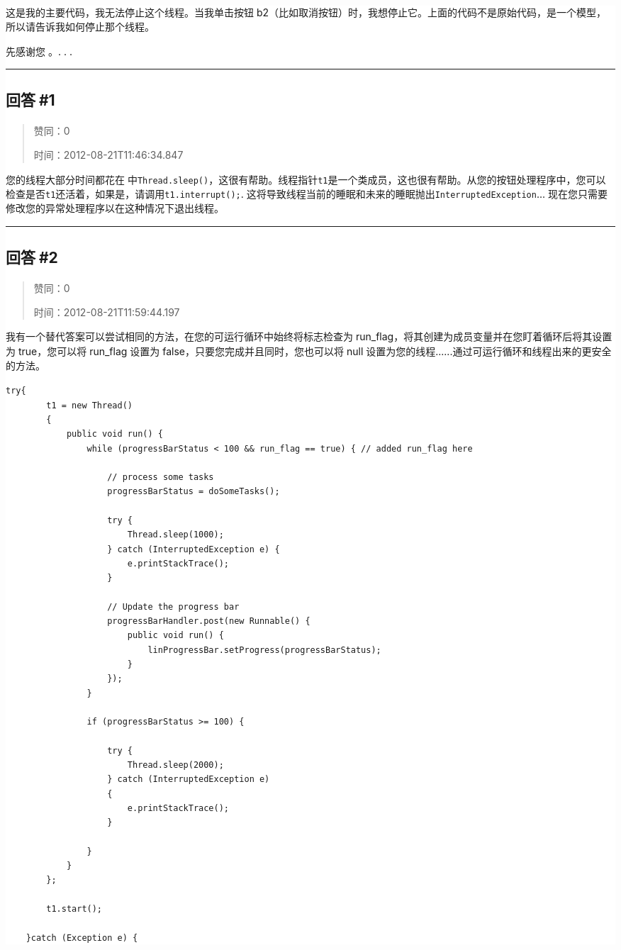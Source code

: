 这是我的主要代码，我无法停止这个线程。当我单击按钮 b2（比如取消按钮）时，我想停止它。上面的代码不是原始代码，是一个模型，所以请告诉我如何停止那个线程。

先感谢您 。. . .

* * *

## 回答 #1

> 赞同：0
> 
> 时间：2012-08-21T11:46:34.847

您的线程大部分时间都花在 中`Thread.sleep()`，这很有帮助。线程指针`t1`是一个类成员，这也很有帮助。从您的按钮处理程序中，您可以检查是否`t1`还活着，如果是，请调用`t1.interrupt();`. 这将导致线程当前的睡眠和未来的睡眠抛出`InterruptedException`... 现在您只需要修改您的异常处理程序以在这种情况下退出线程。

* * *

## 回答 #2

> 赞同：0
> 
> 时间：2012-08-21T11:59:44.197

我有一个替代答案可以尝试相同的方法，在您的可运行循环中始终将标志检查为 run_flag，将其创建为成员变量并在您盯着循环后将其设置为 true，您可以将 run_flag 设置为 false，只要您完成并且同时，您也可以将 null 设置为您的线程......通过可运行循环和线程出来的更安全的方法。

```
try{
        t1 = new Thread() 
        {
            public void run() {
                while (progressBarStatus < 100 && run_flag == true) { // added run_flag here

                    // process some tasks
                    progressBarStatus = doSomeTasks();

                    try {
                        Thread.sleep(1000);
                    } catch (InterruptedException e) {
                        e.printStackTrace();
                    }

                    // Update the progress bar
                    progressBarHandler.post(new Runnable() {
                        public void run() {
                            linProgressBar.setProgress(progressBarStatus);
                        }
                    });
                }

                if (progressBarStatus >= 100) {

                    try {
                        Thread.sleep(2000);
                    } catch (InterruptedException e) 
                    {
                        e.printStackTrace();
                    }

                }
            }
        };

        t1.start();

    }catch (Exception e) {
```